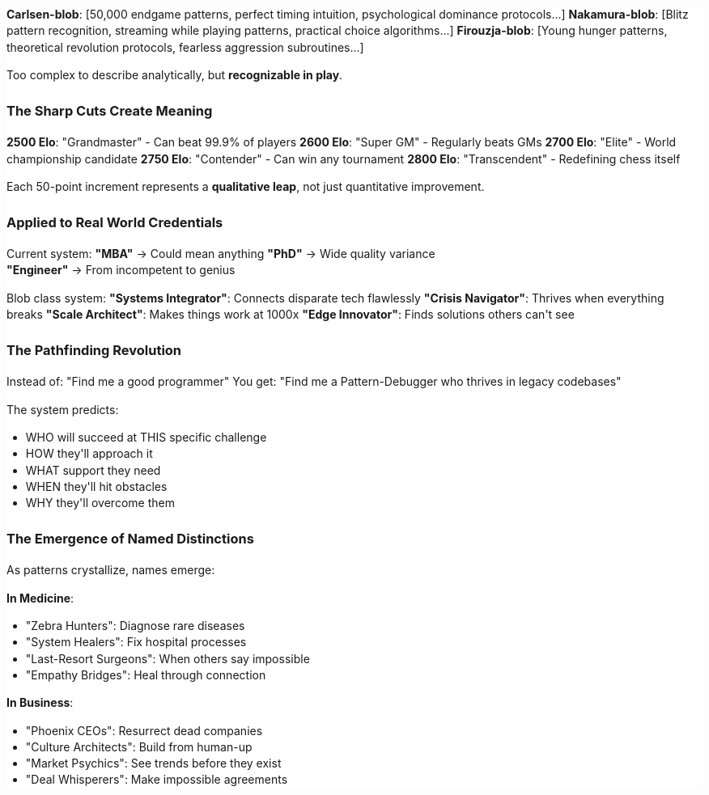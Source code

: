 **Carlsen-blob**: [50,000 endgame patterns, perfect timing intuition, psychological dominance protocols...]
**Nakamura-blob**: [Blitz pattern recognition, streaming while playing patterns, practical choice algorithms...]
**Firouzja-blob**: [Young hunger patterns, theoretical revolution protocols, fearless aggression subroutines...]

Too complex to describe analytically, but **recognizable in play**.

### The Sharp Cuts Create Meaning

**2500 Elo**: "Grandmaster" - Can beat 99.9% of players
**2600 Elo**: "Super GM" - Regularly beats GMs
**2700 Elo**: "Elite" - World championship candidate
**2750 Elo**: "Contender" - Can win any tournament
**2800 Elo**: "Transcendent" - Redefining chess itself

Each 50-point increment represents a **qualitative leap**, not just quantitative improvement.

### Applied to Real World Credentials

Current system:
**"MBA"** → Could mean anything
**"PhD"** → Wide quality variance  
**"Engineer"** → From incompetent to genius

Blob class system:
**"Systems Integrator"**: Connects disparate tech flawlessly
**"Crisis Navigator"**: Thrives when everything breaks
**"Scale Architect"**: Makes things work at 1000x
**"Edge Innovator"**: Finds solutions others can't see

### The Pathfinding Revolution

Instead of: "Find me a good programmer"
You get: "Find me a Pattern-Debugger who thrives in legacy codebases"

The system predicts:
- WHO will succeed at THIS specific challenge
- HOW they'll approach it
- WHAT support they need
- WHEN they'll hit obstacles
- WHY they'll overcome them

### The Emergence of Named Distinctions

As patterns crystallize, names emerge:

**In Medicine**:
- "Zebra Hunters": Diagnose rare diseases
- "System Healers": Fix hospital processes
- "Last-Resort Surgeons": When others say impossible
- "Empathy Bridges": Heal through connection

**In Business**:
- "Phoenix CEOs": Resurrect dead companies
- "Culture Architects": Build from human-up
- "Market Psychics": See trends before they exist
- "Deal Whisperers": Make impossible agreements
